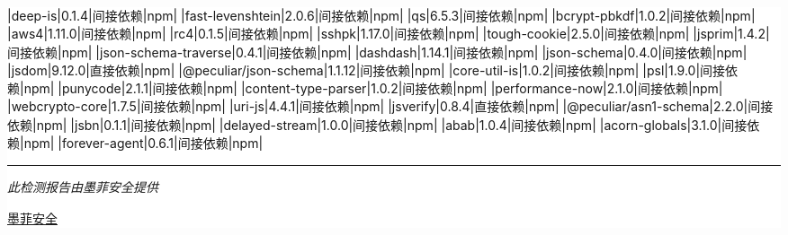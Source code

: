 |deep-is|0.1.4|间接依赖|npm|
|fast-levenshtein|2.0.6|间接依赖|npm|
|qs|6.5.3|间接依赖|npm|
|bcrypt-pbkdf|1.0.2|间接依赖|npm|
|aws4|1.11.0|间接依赖|npm|
|rc4|0.1.5|间接依赖|npm|
|sshpk|1.17.0|间接依赖|npm|
|tough-cookie|2.5.0|间接依赖|npm|
|jsprim|1.4.2|间接依赖|npm|
|json-schema-traverse|0.4.1|间接依赖|npm|
|dashdash|1.14.1|间接依赖|npm|
|json-schema|0.4.0|间接依赖|npm|
|jsdom|9.12.0|直接依赖|npm|
|@peculiar/json-schema|1.1.12|间接依赖|npm|
|core-util-is|1.0.2|间接依赖|npm|
|psl|1.9.0|间接依赖|npm|
|punycode|2.1.1|间接依赖|npm|
|content-type-parser|1.0.2|间接依赖|npm|
|performance-now|2.1.0|间接依赖|npm|
|webcrypto-core|1.7.5|间接依赖|npm|
|uri-js|4.4.1|间接依赖|npm|
|jsverify|0.8.4|直接依赖|npm|
|@peculiar/asn1-schema|2.2.0|间接依赖|npm|
|jsbn|0.1.1|间接依赖|npm|
|delayed-stream|1.0.0|间接依赖|npm|
|abab|1.0.4|间接依赖|npm|
|acorn-globals|3.1.0|间接依赖|npm|
|forever-agent|0.6.1|间接依赖|npm|


------

*此检测报告由墨菲安全提供*

[墨菲安全](www.murphysec.com)